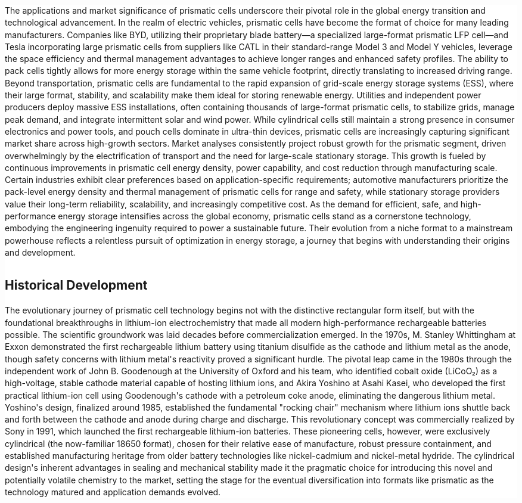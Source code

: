 The applications and market significance of prismatic cells underscore their pivotal role in the global energy transition and technological advancement. In the realm of electric vehicles, prismatic cells have become the format of choice for many leading manufacturers. Companies like BYD, utilizing their proprietary blade battery—a specialized large-format prismatic LFP cell—and Tesla incorporating large prismatic cells from suppliers like CATL in their standard-range Model 3 and Model Y vehicles, leverage the space efficiency and thermal management advantages to achieve longer ranges and enhanced safety profiles. The ability to pack cells tightly allows for more energy storage within the same vehicle footprint, directly translating to increased driving range. Beyond transportation, prismatic cells are fundamental to the rapid expansion of grid-scale energy storage systems (ESS), where their large format, stability, and scalability make them ideal for storing renewable energy. Utilities and independent power producers deploy massive ESS installations, often containing thousands of large-format prismatic cells, to stabilize grids, manage peak demand, and integrate intermittent solar and wind power. While cylindrical cells still maintain a strong presence in consumer electronics and power tools, and pouch cells dominate in ultra-thin devices, prismatic cells are increasingly capturing significant market share across high-growth sectors. Market analyses consistently project robust growth for the prismatic segment, driven overwhelmingly by the electrification of transport and the need for large-scale stationary storage. This growth is fueled by continuous improvements in prismatic cell energy density, power capability, and cost reduction through manufacturing scale. Certain industries exhibit clear preferences based on application-specific requirements; automotive manufacturers prioritize the pack-level energy density and thermal management of prismatic cells for range and safety, while stationary storage providers value their long-term reliability, scalability, and increasingly competitive cost. As the demand for efficient, safe, and high-performance energy storage intensifies across the global economy, prismatic cells stand as a cornerstone technology, embodying the engineering ingenuity required to power a sustainable future. Their evolution from a niche format to a mainstream powerhouse reflects a relentless pursuit of optimization in energy storage, a journey that begins with understanding their origins and development.

## Historical Development

The evolutionary journey of prismatic cell technology begins not with the distinctive rectangular form itself, but with the foundational breakthroughs in lithium-ion electrochemistry that made all modern high-performance rechargeable batteries possible. The scientific groundwork was laid decades before commercialization emerged. In the 1970s, M. Stanley Whittingham at Exxon demonstrated the first rechargeable lithium battery using titanium disulfide as the cathode and lithium metal as the anode, though safety concerns with lithium metal's reactivity proved a significant hurdle. The pivotal leap came in the 1980s through the independent work of John B. Goodenough at the University of Oxford and his team, who identified cobalt oxide (LiCoO₂) as a high-voltage, stable cathode material capable of hosting lithium ions, and Akira Yoshino at Asahi Kasei, who developed the first practical lithium-ion cell using Goodenough's cathode with a petroleum coke anode, eliminating the dangerous lithium metal. Yoshino's design, finalized around 1985, established the fundamental "rocking chair" mechanism where lithium ions shuttle back and forth between the cathode and anode during charge and discharge. This revolutionary concept was commercially realized by Sony in 1991, which launched the first rechargeable lithium-ion batteries. These pioneering cells, however, were exclusively cylindrical (the now-familiar 18650 format), chosen for their relative ease of manufacture, robust pressure containment, and established manufacturing heritage from older battery technologies like nickel-cadmium and nickel-metal hydride. The cylindrical design's inherent advantages in sealing and mechanical stability made it the pragmatic choice for introducing this novel and potentially volatile chemistry to the market, setting the stage for the eventual diversification into formats like prismatic as the technology matured and application demands evolved.
